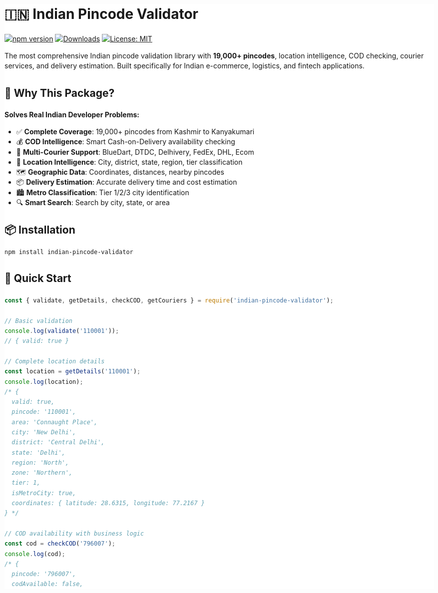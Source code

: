 # 🇮🇳 Indian Pincode Validator

[![npm version](https://badge.fury.io/js/indian-pincode-validator.svg)](https://badge.fury.io/js/indian-pincode-validator)
[![Downloads](https://img.shields.io/npm/dm/indian-pincode-validator.svg)](https://www.npmjs.com/package/indian-pincode-validator)
[![License: MIT](https://img.shields.io/badge/License-MIT-yellow.svg)](https://opensource.org/licenses/MIT)

The most comprehensive Indian pincode validation library with **19,000+ pincodes**, location intelligence, COD checking, courier services, and delivery estimation. Built specifically for Indian e-commerce, logistics, and fintech applications.

## 🚀 Why This Package?

**Solves Real Indian Developer Problems:**
- ✅ **Complete Coverage**: 19,000+ pincodes from Kashmir to Kanyakumari
- 💰 **COD Intelligence**: Smart Cash-on-Delivery availability checking
- 🚚 **Multi-Courier Support**: BlueDart, DTDC, Delhivery, FedEx, DHL, Ecom
- 📍 **Location Intelligence**: City, district, state, region, tier classification
- 🗺️ **Geographic Data**: Coordinates, distances, nearby pincodes
- 📦 **Delivery Estimation**: Accurate delivery time and cost estimation
- 🏙️ **Metro Classification**: Tier 1/2/3 city identification
- 🔍 **Smart Search**: Search by city, state, or area

## 📦 Installation

```bash
npm install indian-pincode-validator
```

## 🏃 Quick Start

```javascript
const { validate, getDetails, checkCOD, getCouriers } = require('indian-pincode-validator');

// Basic validation
console.log(validate('110001')); 
// { valid: true }

// Complete location details
const location = getDetails('110001');
console.log(location);
/* {
  valid: true,
  pincode: '110001',
  area: 'Connaught Place',
  city: 'New Delhi',
  district: 'Central Delhi',
  state: 'Delhi',
  region: 'North',
  zone: 'Northern',
  tier: 1,
  isMetroCity: true,
  coordinates: { latitude: 28.6315, longitude: 77.2167 }
} */

// COD availability with business logic
const cod = checkCOD('796007');
console.log(cod);
/* {
  pincode: '796007',
  codAvailable: false,
```